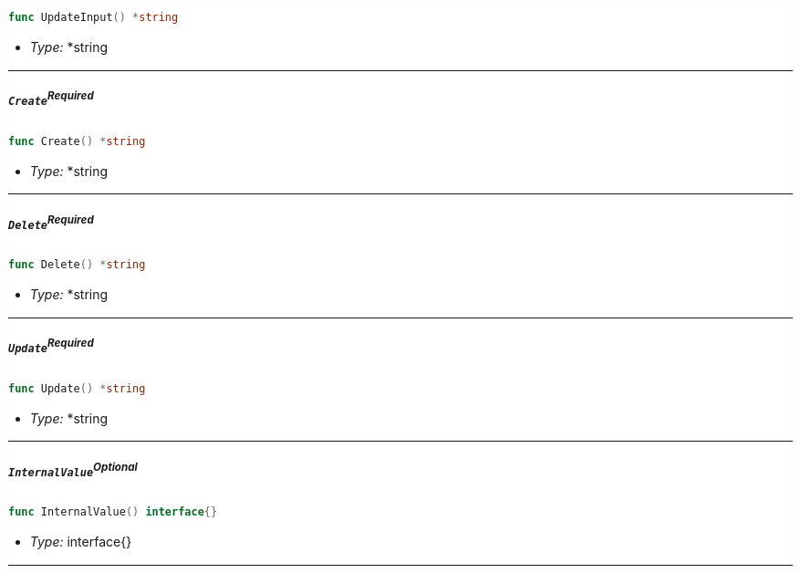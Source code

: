 ```go
func UpdateInput() *string
```

- *Type:* *string

---

##### `Create`<sup>Required</sup> <a name="Create" id="rhizo-co-terraform-provider-oci.certificatesManagementCaBundle.CertificatesManagementCaBundleTimeoutsOutputReference.property.create"></a>

```go
func Create() *string
```

- *Type:* *string

---

##### `Delete`<sup>Required</sup> <a name="Delete" id="rhizo-co-terraform-provider-oci.certificatesManagementCaBundle.CertificatesManagementCaBundleTimeoutsOutputReference.property.delete"></a>

```go
func Delete() *string
```

- *Type:* *string

---

##### `Update`<sup>Required</sup> <a name="Update" id="rhizo-co-terraform-provider-oci.certificatesManagementCaBundle.CertificatesManagementCaBundleTimeoutsOutputReference.property.update"></a>

```go
func Update() *string
```

- *Type:* *string

---

##### `InternalValue`<sup>Optional</sup> <a name="InternalValue" id="rhizo-co-terraform-provider-oci.certificatesManagementCaBundle.CertificatesManagementCaBundleTimeoutsOutputReference.property.internalValue"></a>

```go
func InternalValue() interface{}
```

- *Type:* interface{}

---




